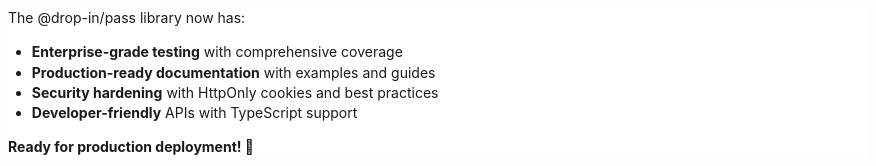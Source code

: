 The @drop-in/pass library now has:
- **Enterprise-grade testing** with comprehensive coverage
- **Production-ready documentation** with examples and guides
- **Security hardening** with HttpOnly cookies and best practices
- **Developer-friendly** APIs with TypeScript support

**Ready for production deployment! 🚀**